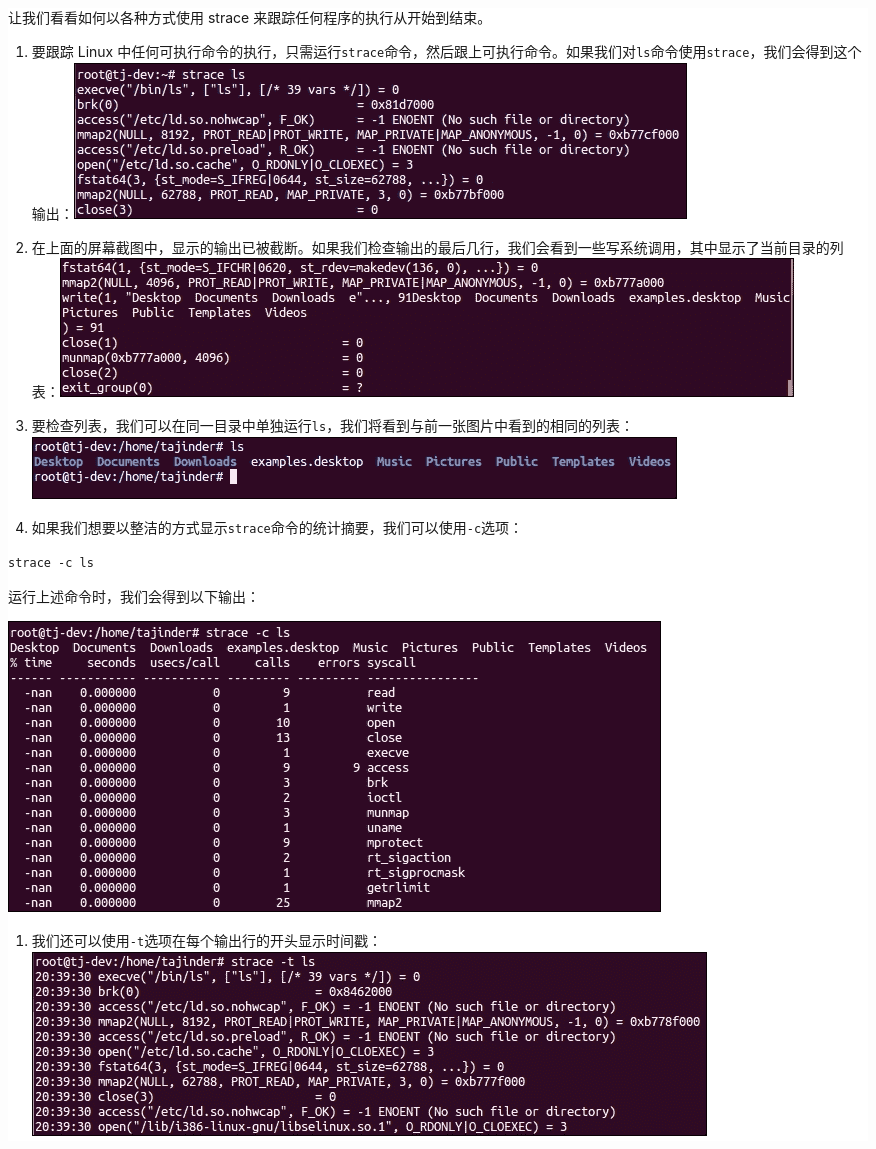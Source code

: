 让我们看看如何以各种方式使用 strace 来跟踪任何程序的执行从开始到结束。

1.  要跟踪 Linux 中任何可执行命令的执行，只需运行`strace`命令，然后跟上可执行命令。如果我们对`ls`命令使用`strace`，我们会得到这个输出：![操作步骤…](img/B04234_10_51.jpg)

1.  在上面的屏幕截图中，显示的输出已被截断。如果我们检查输出的最后几行，我们会看到一些写系统调用，其中显示了当前目录的列表：![操作步骤…](img/B04234_10_52.jpg)

1.  要检查列表，我们可以在同一目录中单独运行`ls`，我们将看到与前一张图片中看到的相同的列表：![操作步骤…](img/B04234_10_53.jpg)

1.  如果我们想要以整洁的方式显示`strace`命令的统计摘要，我们可以使用`-c`选项：

```
strace -c ls

```

运行上述命令时，我们会得到以下输出：

![操作步骤…](img/B04234_10_54.jpg)

1.  我们还可以使用`-t`选项在每个输出行的开头显示时间戳：![操作步骤…](img/B04234_10_55.jpg)
